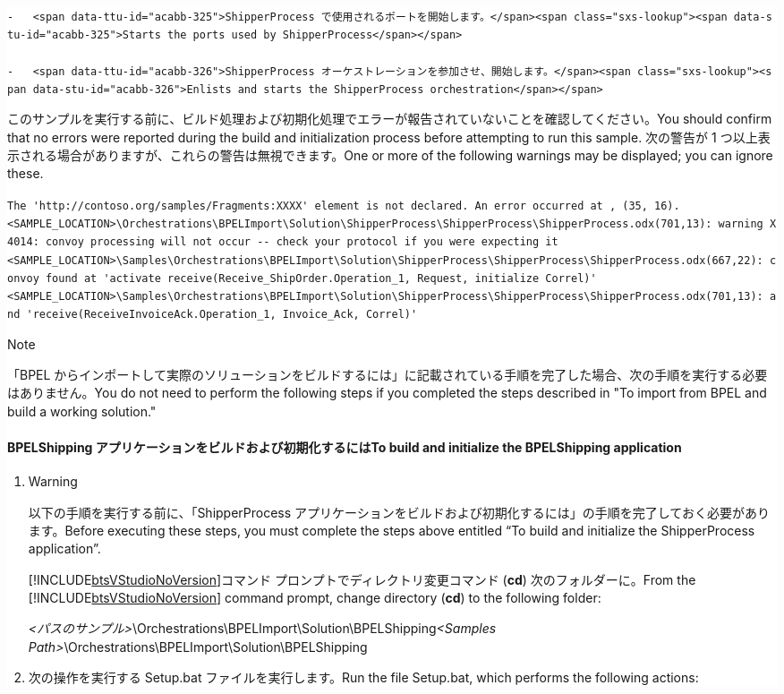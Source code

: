     -   <span data-ttu-id="acabb-325">ShipperProcess で使用されるポートを開始します。</span><span class="sxs-lookup"><span data-stu-id="acabb-325">Starts the ports used by ShipperProcess</span></span>  
  
    -   <span data-ttu-id="acabb-326">ShipperProcess オーケストレーションを参加させ、開始します。</span><span class="sxs-lookup"><span data-stu-id="acabb-326">Enlists and starts the ShipperProcess orchestration</span></span>  
  
 <span data-ttu-id="acabb-327">このサンプルを実行する前に、ビルド処理および初期化処理でエラーが報告されていないことを確認してください。</span><span class="sxs-lookup"><span data-stu-id="acabb-327">You should confirm that no errors were reported during the build and initialization process before attempting to run this sample.</span></span> <span data-ttu-id="acabb-328">次の警告が 1 つ以上表示される場合がありますが、これらの警告は無視できます。</span><span class="sxs-lookup"><span data-stu-id="acabb-328">One or more of the following warnings may be displayed; you can ignore these.</span></span>  
  
```  
The 'http://contoso.org/samples/Fragments:XXXX' element is not declared. An error occurred at , (35, 16).  
<SAMPLE_LOCATION>\Orchestrations\BPELImport\Solution\ShipperProcess\ShipperProcess\ShipperProcess.odx(701,13): warning X4014: convoy processing will not occur -- check your protocol if you were expecting it  
<SAMPLE_LOCATION>\Samples\Orchestrations\BPELImport\Solution\ShipperProcess\ShipperProcess\ShipperProcess.odx(667,22): convoy found at 'activate receive(Receive_ShipOrder.Operation_1, Request, initialize Correl)'  
<SAMPLE_LOCATION>\Samples\Orchestrations\BPELImport\Solution\ShipperProcess\ShipperProcess\ShipperProcess.odx(701,13): and 'receive(ReceiveInvoiceAck.Operation_1, Invoice_Ack, Correl)'  
```  
  
> [!NOTE]
>  <span data-ttu-id="acabb-329">「BPEL からインポートして実際のソリューションをビルドするには」に記載されている手順を完了した場合、次の手順を実行する必要はありません。</span><span class="sxs-lookup"><span data-stu-id="acabb-329">You do not need to perform the following steps if you completed the steps described in "To import from BPEL and build a working solution."</span></span>  
  
#### <a name="to-build-and-initialize-the-bpelshipping-application"></a><span data-ttu-id="acabb-330">BPELShipping アプリケーションをビルドおよび初期化するには</span><span class="sxs-lookup"><span data-stu-id="acabb-330">To build and initialize the BPELShipping application</span></span>  
  
1.  > [!WARNING]
    >  <span data-ttu-id="acabb-331">以下の手順を実行する前に、「ShipperProcess アプリケーションをビルドおよび初期化するには」の手順を完了しておく必要があります。</span><span class="sxs-lookup"><span data-stu-id="acabb-331">Before executing these steps, you must complete the steps above entitled “To build and initialize the ShipperProcess application”.</span></span>  
  
     <span data-ttu-id="acabb-332">[!INCLUDE[btsVStudioNoVersion](../includes/btsvstudionoversion-md.md)]コマンド プロンプトでディレクトリ変更コマンド (**cd**) 次のフォルダーに。</span><span class="sxs-lookup"><span data-stu-id="acabb-332">From the [!INCLUDE[btsVStudioNoVersion](../includes/btsvstudionoversion-md.md)] command prompt, change directory (**cd**) to the following folder:</span></span>  
  
     <span data-ttu-id="acabb-333">*\<パスのサンプル\>*\Orchestrations\BPELImport\Solution\BPELShipping</span><span class="sxs-lookup"><span data-stu-id="acabb-333">*\<Samples Path\>*\Orchestrations\BPELImport\Solution\BPELShipping</span></span>  
  
2.  <span data-ttu-id="acabb-334">次の操作を実行する Setup.bat ファイルを実行します。</span><span class="sxs-lookup"><span data-stu-id="acabb-334">Run the file Setup.bat, which performs the following actions:</span></span>  
  